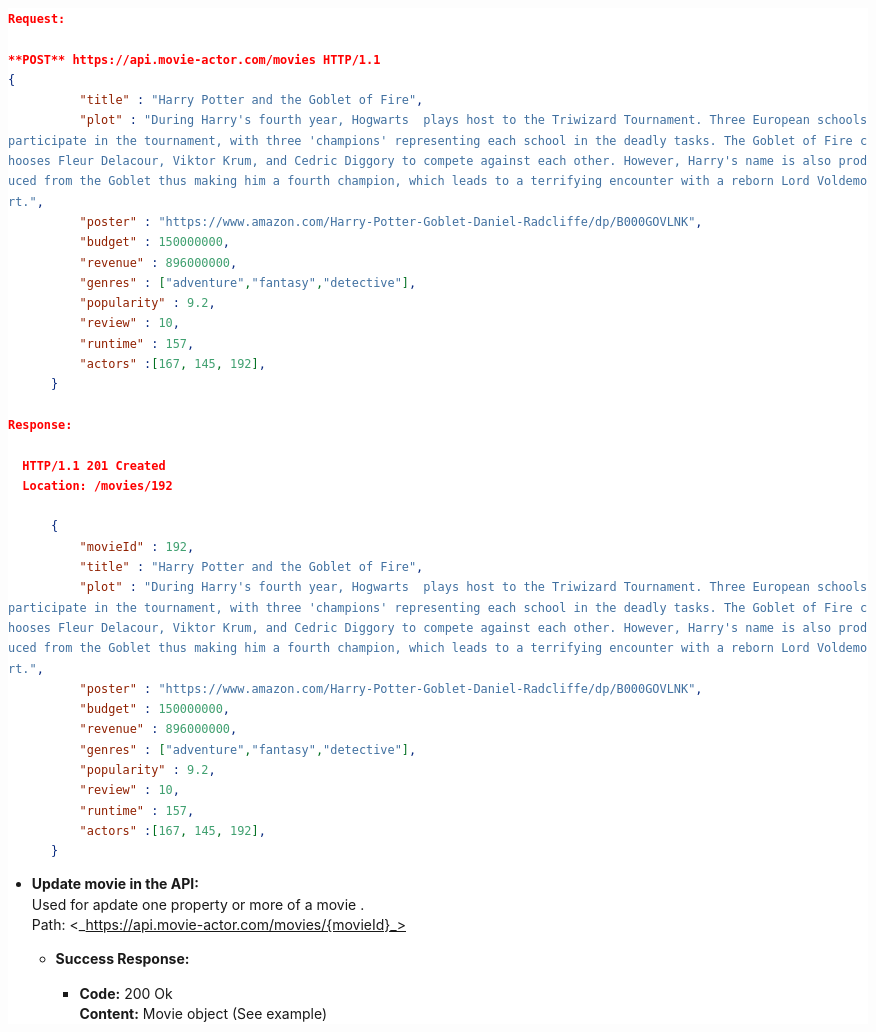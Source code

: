   ```json
  Request:

  **POST** https://api.movie-actor.com/movies HTTP/1.1
  {
            "title" : "Harry Potter and the Goblet of Fire",
            "plot" : "During Harry's fourth year, Hogwarts  plays host to the Triwizard Tournament. Three European schools participate in the tournament, with three 'champions' representing each school in the deadly tasks. The Goblet of Fire chooses Fleur Delacour, Viktor Krum, and Cedric Diggory to compete against each other. However, Harry's name is also produced from the Goblet thus making him a fourth champion, which leads to a terrifying encounter with a reborn Lord Voldemort.",
            "poster" : "https://www.amazon.com/Harry-Potter-Goblet-Daniel-Radcliffe/dp/B000GOVLNK",
            "budget" : 150000000,
            "revenue" : 896000000,
            "genres" : ["adventure","fantasy","detective"],
            "popularity" : 9.2,
            "review" : 10,
            "runtime" : 157,
            "actors" :[167, 145, 192],
        }

  Response:
  
    HTTP/1.1 201 Created
    Location: /movies/192

        {
            "movieId" : 192,
            "title" : "Harry Potter and the Goblet of Fire",
            "plot" : "During Harry's fourth year, Hogwarts  plays host to the Triwizard Tournament. Three European schools participate in the tournament, with three 'champions' representing each school in the deadly tasks. The Goblet of Fire chooses Fleur Delacour, Viktor Krum, and Cedric Diggory to compete against each other. However, Harry's name is also produced from the Goblet thus making him a fourth champion, which leads to a terrifying encounter with a reborn Lord Voldemort.",
            "poster" : "https://www.amazon.com/Harry-Potter-Goblet-Daniel-Radcliffe/dp/B000GOVLNK",
            "budget" : 150000000,
            "revenue" : 896000000,
            "genres" : ["adventure","fantasy","detective"],
            "popularity" : 9.2,
            "review" : 10,
            "runtime" : 157,
            "actors" :[167, 145, 192],
        }
  ```

* **Update movie in the API:** <br />
Used for apdate one property or more of a movie . <br>
  Path: <_https://api.movie-actor.com/movies/{movieId}_>

    * **Success Response:**

        * **Code:** 200 Ok <br />
            **Content:** Movie object (See example)
    